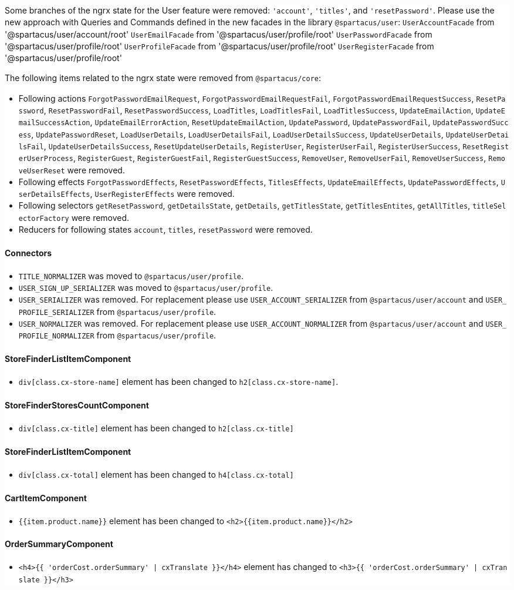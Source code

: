 Some branches of the ngrx state for the User feature were removed: `'account'`, `'titles'`, and `'resetPassword'`. Please use the new approach with Queries and Commands defined in the new facades in  the library `@spartacus/user`:
`UserAccountFacade` from '@spartacus/user/account/root'
`UserEmailFacade` from '@spartacus/user/profile/root'
`UserPasswordFacade` from '@spartacus/user/profile/root'
`UserProfileFacade` from '@spartacus/user/profile/root'
`UserRegisterFacade` from '@spartacus/user/profile/root' 

The following items related to the ngrx state were removed from `@spartacus/core`:
- Following actions `ForgotPasswordEmailRequest`, `ForgotPasswordEmailRequestFail`, `ForgotPasswordEmailRequestSuccess`, `ResetPassword`, `ResetPasswordFail`, `ResetPasswordSuccess`, `LoadTitles`, `LoadTitlesFail`, `LoadTitlesSuccess`, `UpdateEmailAction`, `UpdateEmailSuccessAction`, `UpdateEmailErrorAction`, `ResetUpdateEmailAction`, `UpdatePassword`, `UpdatePasswordFail`, `UpdatePasswordSuccess`, `UpdatePasswordReset`, `LoadUserDetails`, `LoadUserDetailsFail`, `LoadUserDetailsSuccess`, `UpdateUserDetails`, `UpdateUserDetailsFail`, `UpdateUserDetailsSuccess`, `ResetUpdateUserDetails`, `RegisterUser`, `RegisterUserFail`, `RegisterUserSuccess`, `ResetRegisterUserProcess`, `RegisterGuest`, `RegisterGuestFail`, `RegisterGuestSuccess`, `RemoveUser`, `RemoveUserFail`, `RemoveUserSuccess`, `RemoveUserReset` were removed.
- Following effects `ForgotPasswordEffects`, `ResetPasswordEffects`, `TitlesEffects`, `UpdateEmailEffects`, `UpdatePasswordEffects`, `UserDetailsEffects`, `UserRegisterEffects` were removed.
- Following selectors `getResetPassword`, `getDetailsState`, `getDetails`, `getTitlesState`, `getTitlesEntites`, `getAllTitles`, `titleSelectorFactory` were removed.
- Reducers for following states `account`, `titles`, `resetPassword` were removed.

#### Connectors

- `TITLE_NORMALIZER` was moved to `@spartacus/user/profile`.
- `USER_SIGN_UP_SERIALIZER` was moved to `@spartacus/user/profile`.
- `USER_SERIALIZER` was removed. For replacement please use `USER_ACCOUNT_SERIALIZER` from `@spartacus/user/account` and `USER_PROFILE_SERIALIZER` from `@spartacus/user/profile`.
- `USER_NORMALIZER` was removed. For replacement please use `USER_ACCOUNT_NORMALIZER` from `@spartacus/user/account` and `USER_PROFILE_NORMALIZER` from `@spartacus/user/profile`.

#### StoreFinderListItemComponent

- `div[class.cx-store-name]` element has been changed to `h2[class.cx-store-name]`.

#### StoreFinderStoresCountComponent

- `div[class.cx-title]` element has been changed to `h2[class.cx-title]`

#### StoreFinderListItemComponent

- `div[class.cx-total]` element has been changed to `h4[class.cx-total]`

#### CartItemComponent

- `{{item.product.name}}` element has been changed to `<h2>{{item.product.name}}</h2>`

#### OrderSummaryComponent

- `<h4>{{ 'orderCost.orderSummary' | cxTranslate }}</h4>` element has changed to `<h3>{{ 'orderCost.orderSummary' | cxTranslate }}</h3>`
